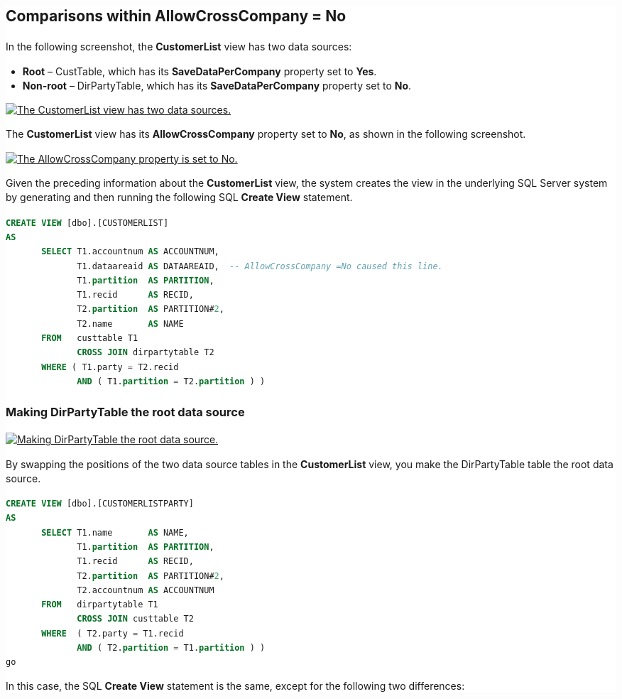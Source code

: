 ## Comparisons within AllowCrossCompany = No
In the following screenshot, the **CustomerList** view has two data sources:

- **Root** – CustTable, which has its **SaveDataPerCompany** property set to **Yes**.
- **Non-root** – DirPartyTable, which has its **SaveDataPerCompany** property set to **No**.

[![The CustomerList view has two data sources.](./media/root.png)](./media/root.png)

The **CustomerList** view has its **AllowCrossCompany** property set to **No**, as shown in the following screenshot.

[![The AllowCrossCompany property is set to No.](./media/crosscomp.png)](./media/crosscomp.png)

Given the preceding information about the **CustomerList** view, the system creates the view in the underlying SQL Server system by generating and then running the following SQL **Create View** statement.

```sql
CREATE VIEW [dbo].[CUSTOMERLIST] 
AS 
       SELECT T1.accountnum AS ACCOUNTNUM, 
              T1.dataareaid AS DATAAREAID,  -- AllowCrossCompany =No caused this line.
              T1.partition  AS PARTITION, 
              T1.recid      AS RECID, 
              T2.partition  AS PARTITION#2, 
              T2.name       AS NAME 
       FROM   custtable T1 
              CROSS JOIN dirpartytable T2 
       WHERE ( T1.party = T2.recid 
              AND ( T1.partition = T2.partition ) ) 
```

### Making DirPartyTable the root data source

[![Making DirPartyTable the root data source.](./media/dirpar.png)](./media/dirpar.png)

By swapping the positions of the two data source tables in the **CustomerList** view, you make the DirPartyTable table the root data source.

```sql
CREATE VIEW [dbo].[CUSTOMERLISTPARTY] 
AS 
       SELECT T1.name       AS NAME, 
              T1.partition  AS PARTITION, 
              T1.recid      AS RECID, 
              T2.partition  AS PARTITION#2, 
              T2.accountnum AS ACCOUNTNUM 
       FROM   dirpartytable T1 
              CROSS JOIN custtable T2 
       WHERE  ( T2.party = T1.recid 
              AND ( T2.partition = T1.partition ) ) 
go 
```

In this case, the SQL **Create View** statement is the same, except for the following two differences:
